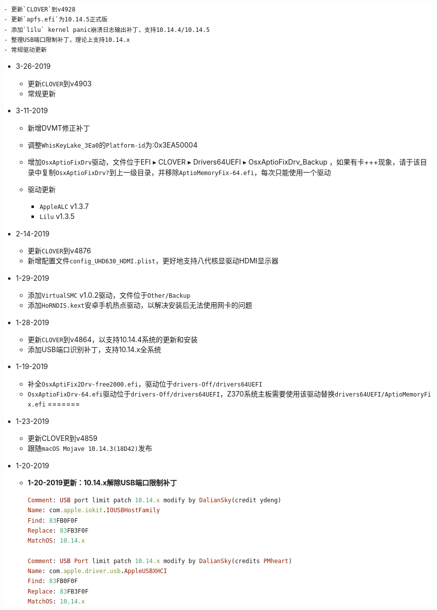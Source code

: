     - 更新`CLOVER`到v4928
    - 更新`apfs.efi`为10.14.5正式版
    - 添加`lilu` kernel panic崩溃日志输出补丁，支持10.14.4/10.14.5
    - 整理USB端口限制补丁，理论上支持10.14.x
    - 常规驱动更新
- 3-26-2019

    - 更新`CLOVER`到v4903
    - 常规更新
- 3-11-2019
  - 新增DVMT修正补丁
  - 调整`WhisKeyLake_3Ea0`的`Platform-id`为:0x3EA50004
  - 增加`OsxAptioFixDrv`驱动，文件位于EFI ▸ CLOVER ▸ Drivers64UEFI ▸ OsxAptioFixDrv_Backup ，如果有卡+++现象，请于该目录中复制`OsxAptioFixDrv?`到上一级目录，并移除`AptioMemoryFix-64.efi`，每次只能使用一个驱动
  - 驱动更新

    - `AppleALC` v1.3.7
    - `Lilu` v1.3.5
- 2-14-2019

    - 更新`CLOVER`到v4876
    - 新增配置文件`config_UHD630_HDMI.plist`，更好地支持八代核显驱动HDMI显示器
- 1-29-2019


    - 添加`VirtualSMC` v1.0.2驱动，文件位于`Other/Backup`
    - 添加`HoRNDIS.kext`安卓手机热点驱动，以解决安装后无法使用网卡的问题

- 1-28-2019

  - 更新`CLOVER`到v4864，以支持10.14.4系统的更新和安装
  - 添加USB端口识别补丁，支持10.14.x全系统

- 1-19-2019

  - 补全`OsxAptiFix2Drv-free2000.efi`，驱动位于`drivers-Off/drivers64UEFI`
  - `OsxAptioFixDrv-64.efi`驱动位于`drivers-Off/drivers64UEFI`，Z370系统主板需要使用该驱动替换`drivers64UEFI/AptioMemoryFix.efi`
  =======

- 1-23-2019

  - 更新CLOVER到v4859
  - 跟随`macOS Mojave 10.14.3(18D42)`发布

- 1-20-2019

  - **1-20-2019更新：10.14.x解除USB端口限制补丁**

    ```ruby
    Comment: USB port limit patch 10.14.x modify by DalianSky(credit ydeng)
    Name: com.apple.iokit.IOUSBHostFamily
    Find: 83FB0F0F
    Replace: 83FB3F0F
    MatchOS: 10.14.x
    
    Comment: USB Port limit patch 10.14.x modify by DalianSky(credits PMheart)
    Name: com.apple.driver.usb.AppleUSBXHCI
    Find: 83FB0F0F
    Replace: 83FB3F0F
    MatchOS: 10.14.x
    ```
